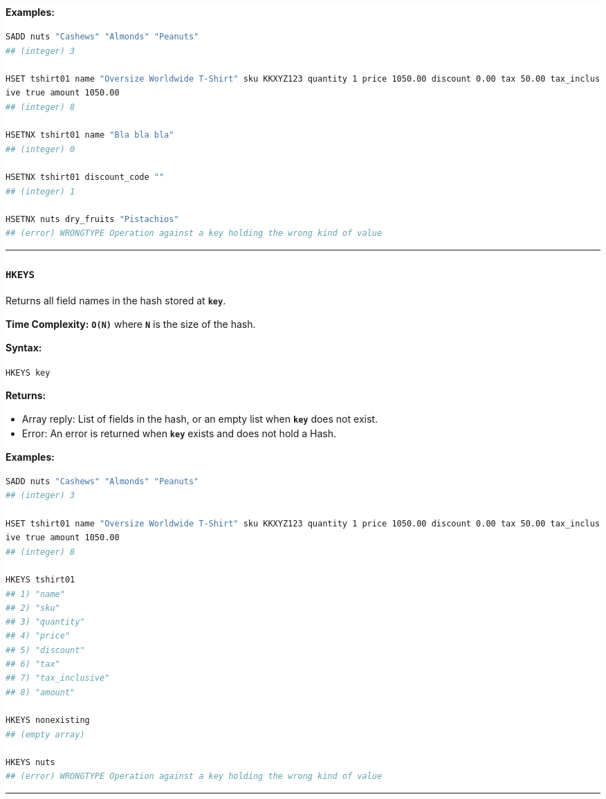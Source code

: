 **Examples:**

```sh
SADD nuts "Cashews" "Almonds" "Peanuts"
## (integer) 3

HSET tshirt01 name "Oversize Worldwide T-Shirt" sku KKXYZ123 quantity 1 price 1050.00 discount 0.00 tax 50.00 tax_inclusive true amount 1050.00
## (integer) 8

HSETNX tshirt01 name "Bla bla bla"
## (integer) 0

HSETNX tshirt01 discount_code ""
## (integer) 1

HSETNX nuts dry_fruits "Pistachios"
## (error) WRONGTYPE Operation against a key holding the wrong kind of value
```

---

### `HKEYS`

Returns all field names in the hash stored at **`key`**.

**Time Complexity:** **`O(N)`** where **`N`** is the size of the hash.

**Syntax:**

```sh
HKEYS key
```

**Returns:**

- Array reply: List of fields in the hash, or an empty list when **`key`** does not exist.
- Error: An error is returned when **`key`** exists and does not hold a Hash.

**Examples:**

```sh
SADD nuts "Cashews" "Almonds" "Peanuts"
## (integer) 3

HSET tshirt01 name "Oversize Worldwide T-Shirt" sku KKXYZ123 quantity 1 price 1050.00 discount 0.00 tax 50.00 tax_inclusive true amount 1050.00
## (integer) 8

HKEYS tshirt01
## 1) "name"
## 2) "sku"
## 3) "quantity"
## 4) "price"
## 5) "discount"
## 6) "tax"
## 7) "tax_inclusive"
## 8) "amount"

HKEYS nonexisting
## (empty array)

HKEYS nuts
## (error) WRONGTYPE Operation against a key holding the wrong kind of value
```

---